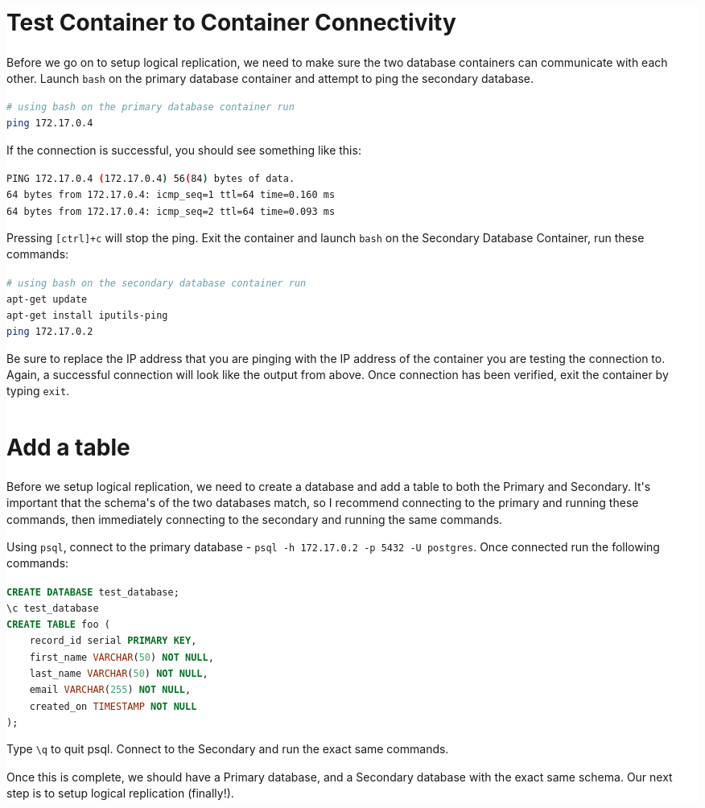 # Test Container to Container Connectivity

Before we go on to setup logical replication, we need to make sure the two database containers can communicate with each other. Launch `bash` on the primary database container and attempt to ping the secondary database.
```bash
# using bash on the primary database container run
ping 172.17.0.4
```
If the connection is successful, you should see something like this:
```bash
PING 172.17.0.4 (172.17.0.4) 56(84) bytes of data.
64 bytes from 172.17.0.4: icmp_seq=1 ttl=64 time=0.160 ms
64 bytes from 172.17.0.4: icmp_seq=2 ttl=64 time=0.093 ms
```
Pressing `[ctrl]+c` will stop the ping.
Exit the container and launch `bash` on the Secondary Database Container, run these commands:
```bash
# using bash on the secondary database container run
apt-get update
apt-get install iputils-ping
ping 172.17.0.2
```
Be sure to replace the IP address that you are pinging with the IP address of the container you are testing the connection to. Again, a successful connection will look like the output from above. Once connection has been verified, exit the container by typing `exit`.

# Add a table

Before we setup logical replication, we need to create a database and add a table to both the Primary and Secondary. It's important that the schema's of the two databases match, so I recommend connecting to the primary and running these commands, then immediately connecting to the secondary and running the same commands. 

Using `psql`, connect to the primary database - `psql -h 172.17.0.2 -p 5432 -U postgres`. Once connected run the following commands:
```sql
CREATE DATABASE test_database;
\c test_database
CREATE TABLE foo (
    record_id serial PRIMARY KEY,
    first_name VARCHAR(50) NOT NULL,
    last_name VARCHAR(50) NOT NULL,
    email VARCHAR(255) NOT NULL,
    created_on TIMESTAMP NOT NULL
);
```
Type `\q` to quit psql. Connect to the Secondary and run the exact same commands. 

Once this is complete, we should have a Primary database, and a Secondary database with the exact same schema. Our next step is to setup logical replication (finally!).
